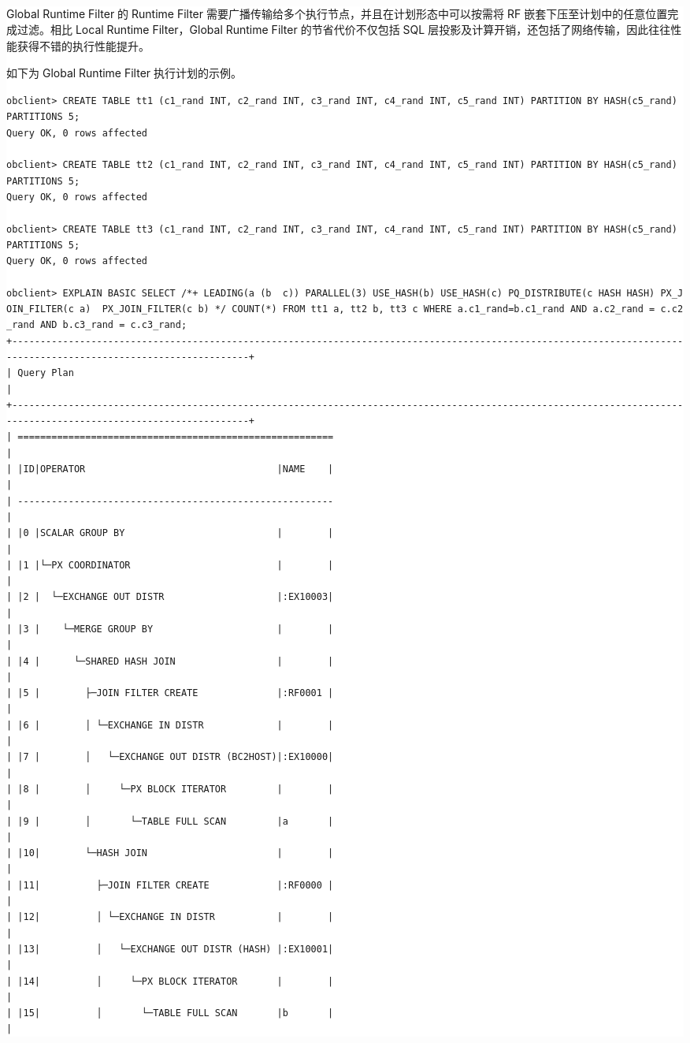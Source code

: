 Global Runtime Filter 的 Runtime Filter 需要广播传输给多个执行节点，并且在计划形态中可以按需将 RF 嵌套下压至计划中的任意位置完成过滤。相比 Local Runtime Filter，Global Runtime Filter 的节省代价不仅包括 SQL 层投影及计算开销，还包括了网络传输，因此往往性能获得不错的执行性能提升。

如下为 Global Runtime Filter 执行计划的示例。 

```shell
obclient> CREATE TABLE tt1 (c1_rand INT, c2_rand INT, c3_rand INT, c4_rand INT, c5_rand INT) PARTITION BY HASH(c5_rand) PARTITIONS 5;
Query OK, 0 rows affected

obclient> CREATE TABLE tt2 (c1_rand INT, c2_rand INT, c3_rand INT, c4_rand INT, c5_rand INT) PARTITION BY HASH(c5_rand) PARTITIONS 5;
Query OK, 0 rows affected

obclient> CREATE TABLE tt3 (c1_rand INT, c2_rand INT, c3_rand INT, c4_rand INT, c5_rand INT) PARTITION BY HASH(c5_rand) PARTITIONS 5;
Query OK, 0 rows affected

obclient> EXPLAIN BASIC SELECT /*+ LEADING(a (b  c)) PARALLEL(3) USE_HASH(b) USE_HASH(c) PQ_DISTRIBUTE(c HASH HASH) PX_JOIN_FILTER(c a)  PX_JOIN_FILTER(c b) */ COUNT(*) FROM tt1 a, tt2 b, tt3 c WHERE a.c1_rand=b.c1_rand AND a.c2_rand = c.c2_rand AND b.c3_rand = c.c3_rand;
+------------------------------------------------------------------------------------------------------------------------------------------------------------------+
| Query Plan                                                                                                                                                       |
+------------------------------------------------------------------------------------------------------------------------------------------------------------------+
| ========================================================                                                                                                         |
| |ID|OPERATOR                                  |NAME    |                                                                                                         |
| --------------------------------------------------------                                                                                                         |
| |0 |SCALAR GROUP BY                           |        |                                                                                                         |
| |1 |└─PX COORDINATOR                          |        |                                                                                                         |
| |2 |  └─EXCHANGE OUT DISTR                    |:EX10003|                                                                                                         |
| |3 |    └─MERGE GROUP BY                      |        |                                                                                                         |
| |4 |      └─SHARED HASH JOIN                  |        |                                                                                                         |
| |5 |        ├─JOIN FILTER CREATE              |:RF0001 |                                                                                                         |
| |6 |        │ └─EXCHANGE IN DISTR             |        |                                                                                                         |
| |7 |        │   └─EXCHANGE OUT DISTR (BC2HOST)|:EX10000|                                                                                                         |
| |8 |        │     └─PX BLOCK ITERATOR         |        |                                                                                                         |
| |9 |        │       └─TABLE FULL SCAN         |a       |                                                                                                         |
| |10|        └─HASH JOIN                       |        |                                                                                                         |
| |11|          ├─JOIN FILTER CREATE            |:RF0000 |                                                                                                         |
| |12|          │ └─EXCHANGE IN DISTR           |        |                                                                                                         |
| |13|          │   └─EXCHANGE OUT DISTR (HASH) |:EX10001|                                                                                                         |
| |14|          │     └─PX BLOCK ITERATOR       |        |                                                                                                         |
| |15|          │       └─TABLE FULL SCAN       |b       |                                                                                                         |
```